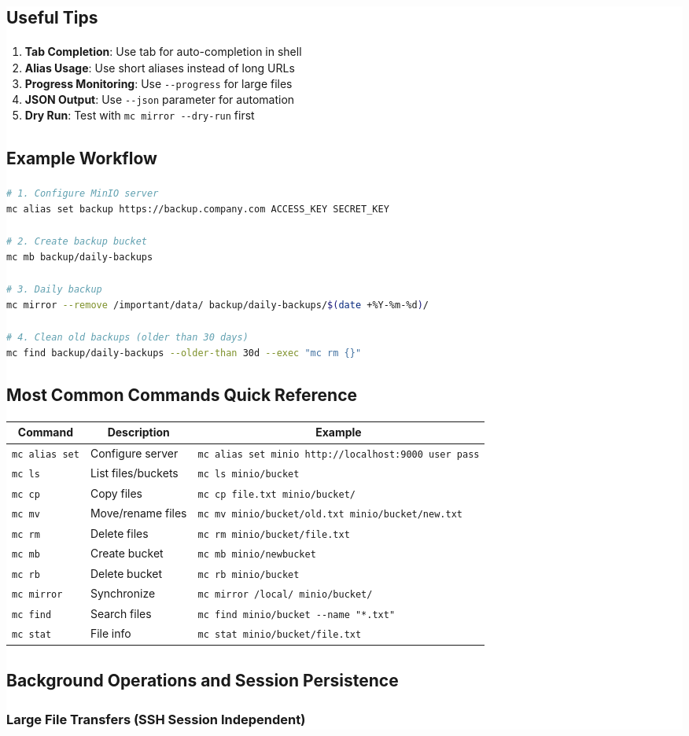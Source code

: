 ## Useful Tips

1. **Tab Completion**: Use tab for auto-completion in shell
2. **Alias Usage**: Use short aliases instead of long URLs
3. **Progress Monitoring**: Use `--progress` for large files
4. **JSON Output**: Use `--json` parameter for automation
5. **Dry Run**: Test with `mc mirror --dry-run` first

## Example Workflow

```bash
# 1. Configure MinIO server
mc alias set backup https://backup.company.com ACCESS_KEY SECRET_KEY

# 2. Create backup bucket
mc mb backup/daily-backups

# 3. Daily backup
mc mirror --remove /important/data/ backup/daily-backups/$(date +%Y-%m-%d)/

# 4. Clean old backups (older than 30 days)
mc find backup/daily-backups --older-than 30d --exec "mc rm {}"
```

## Most Common Commands Quick Reference

| Command        | Description        | Example                                              |
| -------------- | ------------------ | ---------------------------------------------------- |
| `mc alias set` | Configure server   | `mc alias set minio http://localhost:9000 user pass` |
| `mc ls`        | List files/buckets | `mc ls minio/bucket`                                 |
| `mc cp`        | Copy files         | `mc cp file.txt minio/bucket/`                       |
| `mc mv`        | Move/rename files  | `mc mv minio/bucket/old.txt minio/bucket/new.txt`    |
| `mc rm`        | Delete files       | `mc rm minio/bucket/file.txt`                        |
| `mc mb`        | Create bucket      | `mc mb minio/newbucket`                              |
| `mc rb`        | Delete bucket      | `mc rb minio/bucket`                                 |
| `mc mirror`    | Synchronize        | `mc mirror /local/ minio/bucket/`                    |
| `mc find`      | Search files       | `mc find minio/bucket --name "*.txt"`                |
| `mc stat`      | File info          | `mc stat minio/bucket/file.txt`                      |

## Background Operations and Session Persistence

### Large File Transfers (SSH Session Independent)
